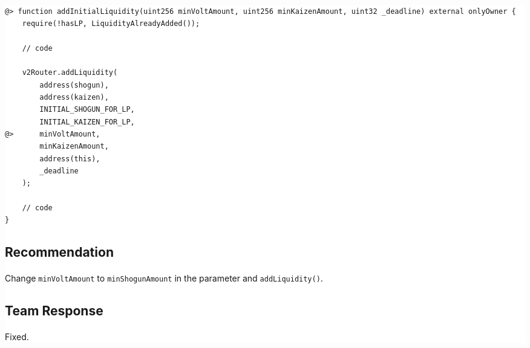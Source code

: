 ```solidity
@> function addInitialLiquidity(uint256 minVoltAmount, uint256 minKaizenAmount, uint32 _deadline) external onlyOwner {
    require(!hasLP, LiquidityAlreadyAdded());

    // code

    v2Router.addLiquidity(
        address(shogun),
        address(kaizen),
        INITIAL_SHOGUN_FOR_LP,
        INITIAL_KAIZEN_FOR_LP,
@>      minVoltAmount,
        minKaizenAmount,
        address(this),
        _deadline
    );

    // code
}
```

## Recommendation

Change `minVoltAmount` to `minShogunAmount` in the parameter and `addLiquidity()`.

## Team Response

Fixed.
